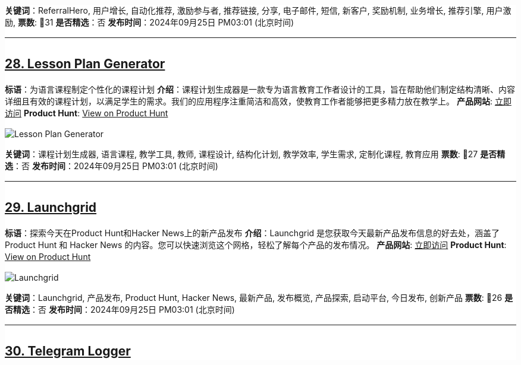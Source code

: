 **关键词**：ReferralHero, 用户增长, 自动化推荐, 激励参与者, 推荐链接, 分享, 电子邮件, 短信, 新客户, 奖励机制, 业务增长, 推荐引擎, 用户激励,
**票数**: 🔺31
**是否精选**：否
**发布时间**：2024年09月25日 PM03:01 (北京时间)

---

## [28. Lesson Plan Generator](https://www.producthunt.com/posts/lesson-plan-generator?utm_campaign=producthunt-api&utm_medium=api-v2&utm_source=Application%3A+decohack+%28ID%3A+131684%29)

**标语**：为语言课程制定个性化的课程计划
**介绍**：课程计划生成器是一款专为语言教育工作者设计的工具，旨在帮助他们制定结构清晰、内容详细且有效的课程计划，以满足学生的需求。我们的应用程序注重简洁和高效，使教育工作者能够把更多精力放在教学上。
**产品网站**: [立即访问](https://www.producthunt.com/r/C3U3A2ZKRC5CTQ?utm_campaign=producthunt-api&utm_medium=api-v2&utm_source=Application%3A+decohack+%28ID%3A+131684%29)
**Product Hunt**: [View on Product Hunt](https://www.producthunt.com/posts/lesson-plan-generator?utm_campaign=producthunt-api&utm_medium=api-v2&utm_source=Application%3A+decohack+%28ID%3A+131684%29)

![Lesson Plan Generator](https://ph-files.imgix.net/a5e36bfa-d5b0-4362-9434-46f1ee52b5db.png?auto=format&fit=crop&frame=1&h=512&w=1024)

**关键词**：课程计划生成器, 语言课程, 教学工具, 教师, 课程设计, 结构化计划, 教学效率, 学生需求, 定制化课程, 教育应用
**票数**: 🔺27
**是否精选**：否
**发布时间**：2024年09月25日 PM03:01 (北京时间)

---

## [29. Launchgrid](https://www.producthunt.com/posts/launchgrid?utm_campaign=producthunt-api&utm_medium=api-v2&utm_source=Application%3A+decohack+%28ID%3A+131684%29)

**标语**：探索今天在Product Hunt和Hacker News上的新产品发布
**介绍**：Launchgrid 是您获取今天最新产品发布信息的好去处，涵盖了 Product Hunt 和 Hacker News 的内容。您可以快速浏览这个网格，轻松了解每个产品的发布情况。
**产品网站**: [立即访问](https://www.producthunt.com/r/VQUFLD3APMBGJT?utm_campaign=producthunt-api&utm_medium=api-v2&utm_source=Application%3A+decohack+%28ID%3A+131684%29)
**Product Hunt**: [View on Product Hunt](https://www.producthunt.com/posts/launchgrid?utm_campaign=producthunt-api&utm_medium=api-v2&utm_source=Application%3A+decohack+%28ID%3A+131684%29)

![Launchgrid](https://ph-files.imgix.net/709a813d-63bd-4ac4-85f8-6481c294ecdd.png?auto=format&fit=crop&frame=1&h=512&w=1024)

**关键词**：Launchgrid, 产品发布, Product Hunt, Hacker News, 最新产品, 发布概览, 产品探索, 启动平台, 今日发布, 创新产品
**票数**: 🔺26
**是否精选**：否
**发布时间**：2024年09月25日 PM03:01 (北京时间)

---

## [30. Telegram Logger](https://www.producthunt.com/posts/telegram-logger?utm_campaign=producthunt-api&utm_medium=api-v2&utm_source=Application%3A+decohack+%28ID%3A+131684%29)
